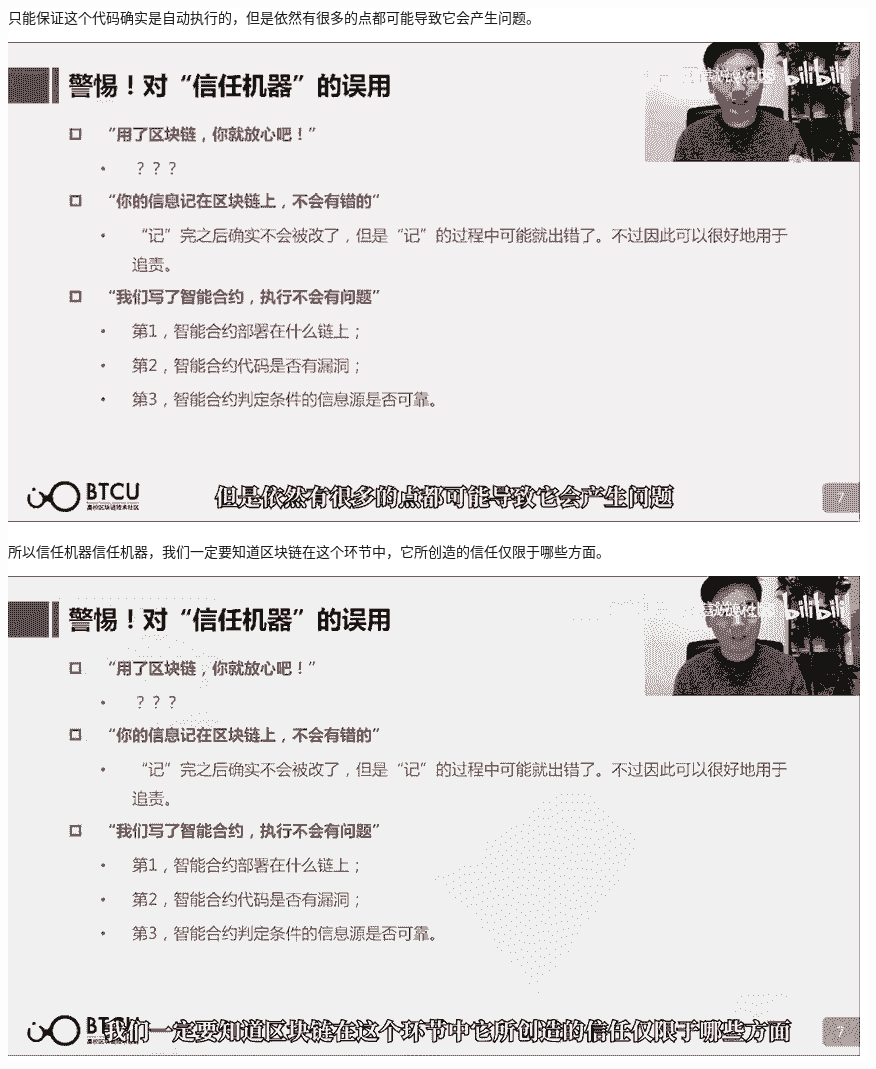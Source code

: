 只能保证这个代码确实是自动执行的，但是依然有很多的点都可能导致它会产生问题。

![](img/f7d9b98392dde77722a5fd9312dbb11a_51.png)

所以信任机器信任机器，我们一定要知道区块链在这个环节中，它所创造的信任仅限于哪些方面。

![](img/f7d9b98392dde77722a5fd9312dbb11a_53.png)
